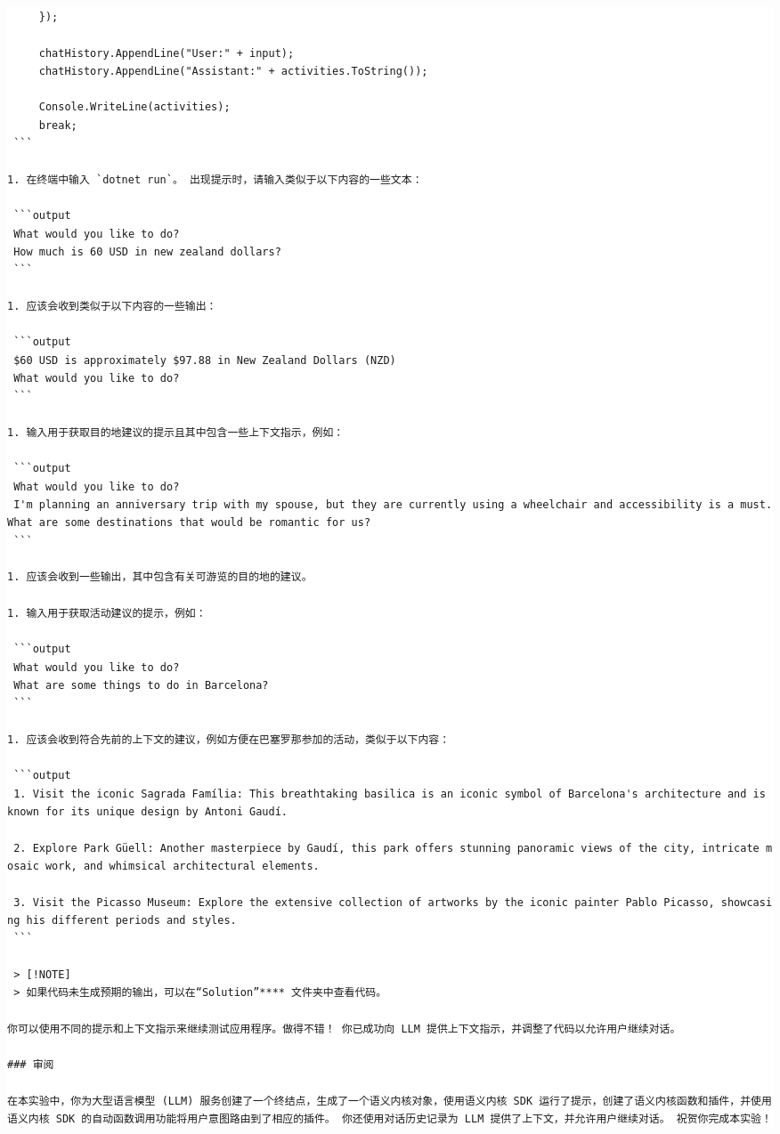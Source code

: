    ```
        });

        chatHistory.AppendLine("User:" + input);
        chatHistory.AppendLine("Assistant:" + activities.ToString());
        
        Console.WriteLine(activities);
        break;
    ```

1. 在终端中输入 `dotnet run`。 出现提示时，请输入类似于以下内容的一些文本：

    ```output
    What would you like to do?
    How much is 60 USD in new zealand dollars?
    ```

1. 应该会收到类似于以下内容的一些输出：

    ```output
    $60 USD is approximately $97.88 in New Zealand Dollars (NZD)
    What would you like to do?
    ```

1. 输入用于获取目的地建议的提示且其中包含一些上下文指示，例如：

    ```output
    What would you like to do?
    I'm planning an anniversary trip with my spouse, but they are currently using a wheelchair and accessibility is a must. What are some destinations that would be romantic for us?
    ```

1. 应该会收到一些输出，其中包含有关可游览的目的地的建议。

1. 输入用于获取活动建议的提示，例如：

    ```output
    What would you like to do?
    What are some things to do in Barcelona?
    ```

1. 应该会收到符合先前的上下文的建议，例如方便在巴塞罗那参加的活动，类似于以下内容：

    ```output
    1. Visit the iconic Sagrada Família: This breathtaking basilica is an iconic symbol of Barcelona's architecture and is known for its unique design by Antoni Gaudí.

    2. Explore Park Güell: Another masterpiece by Gaudí, this park offers stunning panoramic views of the city, intricate mosaic work, and whimsical architectural elements.

    3. Visit the Picasso Museum: Explore the extensive collection of artworks by the iconic painter Pablo Picasso, showcasing his different periods and styles.
    ```

    > [!NOTE]
    > 如果代码未生成预期的输出，可以在“Solution”**** 文件夹中查看代码。

你可以使用不同的提示和上下文指示来继续测试应用程序。做得不错！ 你已成功向 LLM 提供上下文指示，并调整了代码以允许用户继续对话。

### 审阅

在本实验中，你为大型语言模型 (LLM) 服务创建了一个终结点，生成了一个语义内核对象，使用语义内核 SDK 运行了提示，创建了语义内核函数和插件，并使用语义内核 SDK 的自动函数调用功能将用户意图路由到了相应的插件。 你还使用对话历史记录为 LLM 提供了上下文，并允许用户继续对话。 祝贺你完成本实验！

